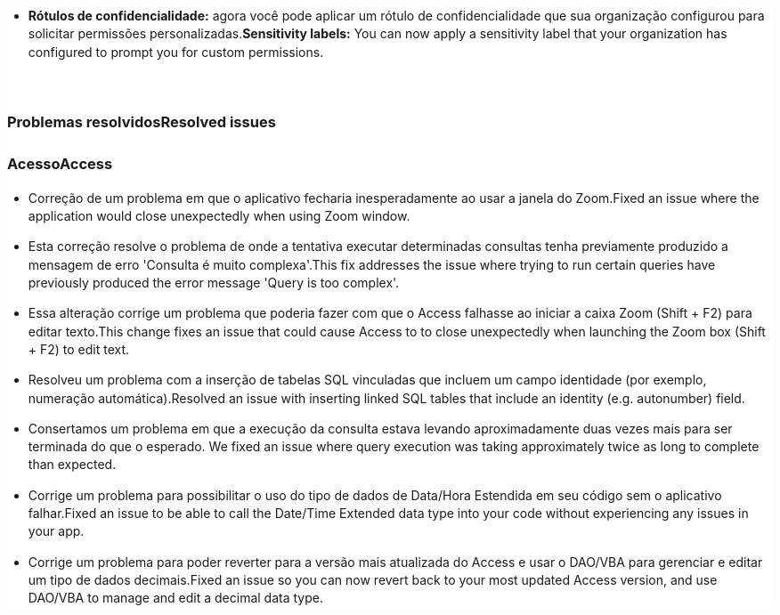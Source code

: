 - <span data-ttu-id="82c3e-247">**Rótulos de confidencialidade:** agora você pode aplicar um rótulo de confidencialidade que sua organização configurou para solicitar permissões personalizadas.</span><span class="sxs-lookup"><span data-stu-id="82c3e-247">**Sensitivity labels:** You can now apply a sensitivity label that your organization has configured to prompt you for custom permissions.</span></span>


[//]: # (NÃO REMOVER O FINAL DO CONTEÚDO DE FEATUREDETAILS)

<br/>

[//]: # (NÃO REMOVER O INÍCIO DE CONTEÚDO BUGDETAILS)

### <a name="resolved-issues"></a><span data-ttu-id="82c3e-250">Problemas resolvidos</span><span class="sxs-lookup"><span data-stu-id="82c3e-250">Resolved issues</span></span>
### <a name="access"></a><span data-ttu-id="82c3e-251">Acesso</span><span class="sxs-lookup"><span data-stu-id="82c3e-251">Access</span></span>

- <span data-ttu-id="82c3e-252">Correção de um problema em que o aplicativo fecharia inesperadamente ao usar a janela do Zoom.</span><span class="sxs-lookup"><span data-stu-id="82c3e-252">Fixed an issue where the application would  close unexpectedly when using Zoom window.</span></span>


- <span data-ttu-id="82c3e-253">Esta correção resolve o problema de onde a tentativa executar determinadas consultas tenha previamente produzido a mensagem de erro 'Consulta é muito complexa'.</span><span class="sxs-lookup"><span data-stu-id="82c3e-253">This fix addresses the issue where trying to run certain queries have previously produced the error message 'Query is too complex'.</span></span>


- <span data-ttu-id="82c3e-254">Essa alteração corrige um problema que poderia fazer com que o Access falhasse ao iniciar a caixa Zoom (Shift + F2) para editar texto.</span><span class="sxs-lookup"><span data-stu-id="82c3e-254">This change fixes an issue that could cause Access to to close unexpectedly when launching the Zoom box (Shift + F2) to edit text.</span></span>


- <span data-ttu-id="82c3e-255">Resolveu um problema com a inserção de tabelas SQL vinculadas que incluem um campo identidade (por exemplo, numeração automática).</span><span class="sxs-lookup"><span data-stu-id="82c3e-255">Resolved an issue with inserting linked SQL tables that include an identity (e.g. autonumber) field.</span></span>


- <span data-ttu-id="82c3e-256">Consertamos um problema em que a execução da consulta estava levando aproximadamente duas vezes mais para ser terminada do que o esperado. </span><span class="sxs-lookup"><span data-stu-id="82c3e-256">We fixed an issue where query execution was taking approximately twice as long to complete than expected.</span></span>


- <span data-ttu-id="82c3e-257">Corrige um problema para possibilitar o uso do tipo de dados de Data/Hora Estendida em seu código sem o aplicativo falhar.</span><span class="sxs-lookup"><span data-stu-id="82c3e-257">Fixed an issue to be able to call the Date/Time Extended data type into your code without experiencing any issues in your app.</span></span>


- <span data-ttu-id="82c3e-258">Corrige um problema para poder reverter para a versão mais atualizada do Access e usar o DAO/VBA para gerenciar e editar um tipo de dados decimais.</span><span class="sxs-lookup"><span data-stu-id="82c3e-258">Fixed an issue so you can now revert back to your most updated Access version, and use DAO/VBA to manage and edit a decimal data type.</span></span>


[//]: # (NÃO REMOVER O FIM DO CONTEÚDO BUGDETAILS)
[//]: # (NÃO REMOVER O FIM DE CONTEÚDO BUGDETAIS)
[//]: # (NÃO REMOVER O FIM DO CONTEÚDO BUGDETAILS)
[//]: # (NÃO REMOVER O FIM DO CONTEÚDO BUGDETAILS)
[//]: # (NÃO REMOVER O INÍCIO DO CONTEÚDO DE DETALHES FEATUREDETAILS)